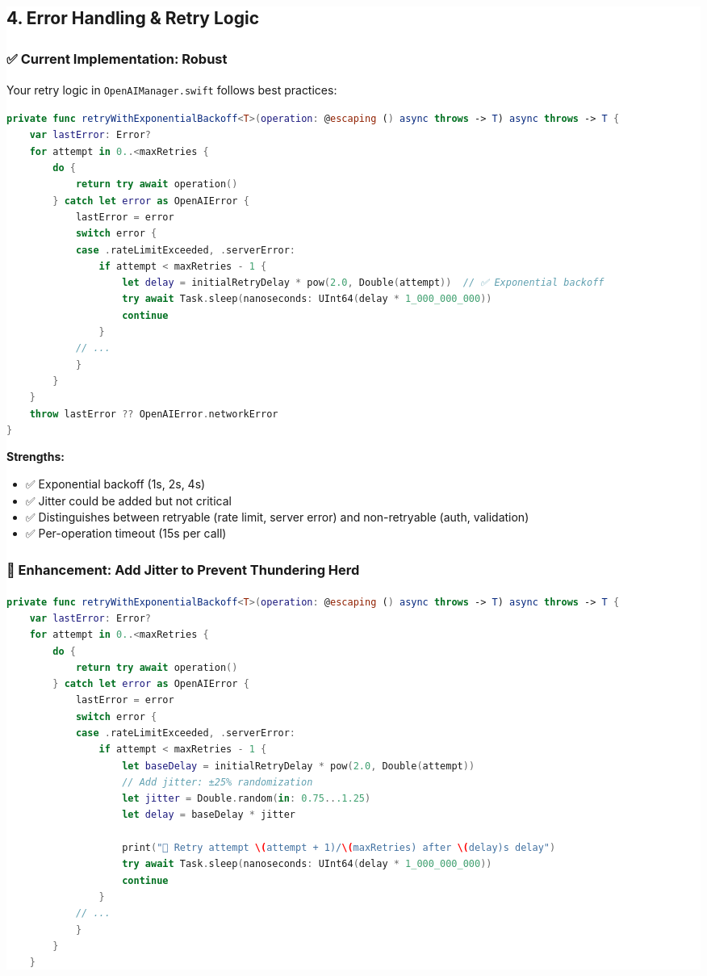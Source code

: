 
## 4. Error Handling & Retry Logic

### ✅ Current Implementation: Robust

Your retry logic in `OpenAIManager.swift` follows best practices:

```swift
private func retryWithExponentialBackoff<T>(operation: @escaping () async throws -> T) async throws -> T {
    var lastError: Error?
    for attempt in 0..<maxRetries {
        do {
            return try await operation()
        } catch let error as OpenAIError {
            lastError = error
            switch error {
            case .rateLimitExceeded, .serverError:
                if attempt < maxRetries - 1 {
                    let delay = initialRetryDelay * pow(2.0, Double(attempt))  // ✅ Exponential backoff
                    try await Task.sleep(nanoseconds: UInt64(delay * 1_000_000_000))
                    continue
                }
            // ...
            }
        }
    }
    throw lastError ?? OpenAIError.networkError
}
```

**Strengths:**
- ✅ Exponential backoff (1s, 2s, 4s)
- ✅ Jitter could be added but not critical
- ✅ Distinguishes between retryable (rate limit, server error) and non-retryable (auth, validation)
- ✅ Per-operation timeout (15s per call)

### 🎯 Enhancement: Add Jitter to Prevent Thundering Herd

```swift
private func retryWithExponentialBackoff<T>(operation: @escaping () async throws -> T) async throws -> T {
    var lastError: Error?
    for attempt in 0..<maxRetries {
        do {
            return try await operation()
        } catch let error as OpenAIError {
            lastError = error
            switch error {
            case .rateLimitExceeded, .serverError:
                if attempt < maxRetries - 1 {
                    let baseDelay = initialRetryDelay * pow(2.0, Double(attempt))
                    // Add jitter: ±25% randomization
                    let jitter = Double.random(in: 0.75...1.25)
                    let delay = baseDelay * jitter

                    print("🔄 Retry attempt \(attempt + 1)/\(maxRetries) after \(delay)s delay")
                    try await Task.sleep(nanoseconds: UInt64(delay * 1_000_000_000))
                    continue
                }
            // ...
            }
        }
    }
```